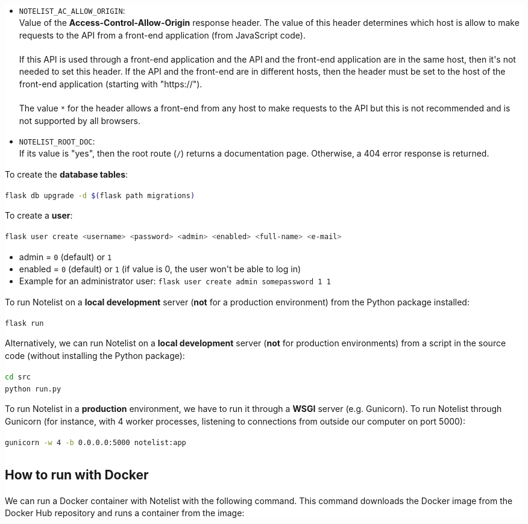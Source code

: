 - `NOTELIST_AC_ALLOW_ORIGIN`:<br>
Value of the **Access-Control-Allow-Origin** response header. The value of this
header determines which host is allow to make requests to the API from a front-end
application (from JavaScript code).<br><br>
If this API is used through a front-end application and the API and the front-end
application are in the same host, then it's not needed to set this header. If the
API and the front-end are in different hosts, then the header must be set to the
host of the front-end application (starting with "https://").<br><br>
The value `*` for the header allows a front-end from any host to make requests to
the API but this is not recommended and is not supported by all browsers.

- `NOTELIST_ROOT_DOC`:<br>
If its value is "yes", then the root route (`/`) returns a documentation page.
Otherwise, a 404 error response is returned.

To create the **database tables**:

```bash
flask db upgrade -d $(flask path migrations)
```

To create a **user**:

```bash
flask user create <username> <password> <admin> <enabled> <full-name> <e-mail> 
```

- admin = `0` (default) or `1`
- enabled = `0` (default) or `1` (if value is 0, the user won't be able to log in)
- Example for an administrator user: `flask user create admin somepassword 1 1`

To run Notelist on a **local development** server (**not** for a production
environment) from the Python package installed:

```bash
flask run
```

Alternatively, we can run Notelist on a **local development** server (**not** for production environments) from a script in the source code (without installing the Python package):

```bash
cd src
python run.py
```

To run Notelist in a **production** environment, we have to run it through a **WSGI** server
(e.g. Gunicorn). To run Notelist through Gunicorn (for instance, with 4 worker processes,
listening to connections from outside our computer on port 5000):

```bash
gunicorn -w 4 -b 0.0.0.0:5000 notelist:app
```

## How to run with Docker

We can run a Docker container with Notelist with the following command. This
command downloads the Docker image from the Docker Hub repository and runs a
container from the image:
